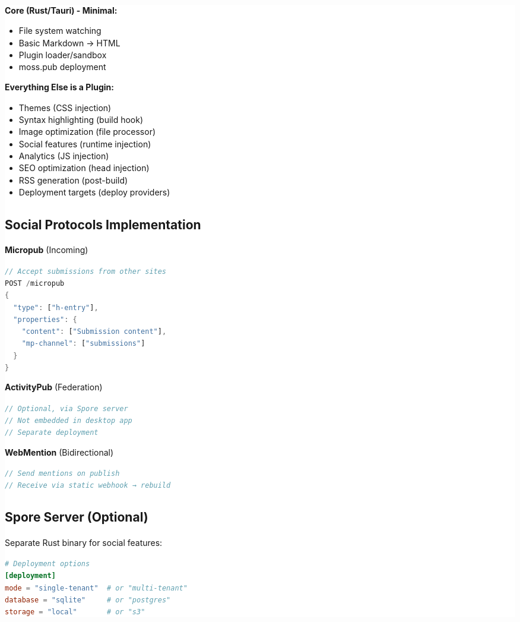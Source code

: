 
**Core (Rust/Tauri) - Minimal:**
- File system watching
- Basic Markdown → HTML
- Plugin loader/sandbox
- moss.pub deployment

**Everything Else is a Plugin:**
- Themes (CSS injection)
- Syntax highlighting (build hook)
- Image optimization (file processor)
- Social features (runtime injection)
- Analytics (JS injection)
- SEO optimization (head injection)
- RSS generation (post-build)
- Deployment targets (deploy providers)

## Social Protocols Implementation

**Micropub** (Incoming)

```rust
// Accept submissions from other sites
POST /micropub
{
  "type": ["h-entry"],
  "properties": {
    "content": ["Submission content"],
    "mp-channel": ["submissions"]
  }
}
```

**ActivityPub** (Federation)

```rust
// Optional, via Spore server
// Not embedded in desktop app
// Separate deployment
```

**WebMention** (Bidirectional)

```rust
// Send mentions on publish
// Receive via static webhook → rebuild
```

## Spore Server (Optional)

Separate Rust binary for social features:

```toml
# Deployment options
[deployment]
mode = "single-tenant"  # or "multi-tenant"
database = "sqlite"     # or "postgres"
storage = "local"       # or "s3"
```
